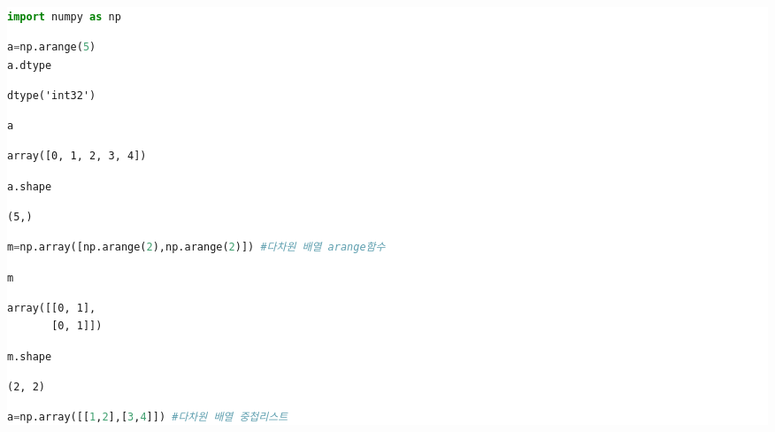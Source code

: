 

```python
import numpy as np
```


```python
a=np.arange(5)
a.dtype
```




    dtype('int32')




```python
a
```




    array([0, 1, 2, 3, 4])




```python
a.shape
```




    (5,)




```python
m=np.array([np.arange(2),np.arange(2)]) #다차원 배열 arange함수
```


```python
m
```




    array([[0, 1],
           [0, 1]])




```python
m.shape
```




    (2, 2)




```python
a=np.array([[1,2],[3,4]]) #다차원 배열 중첩리스트
```

